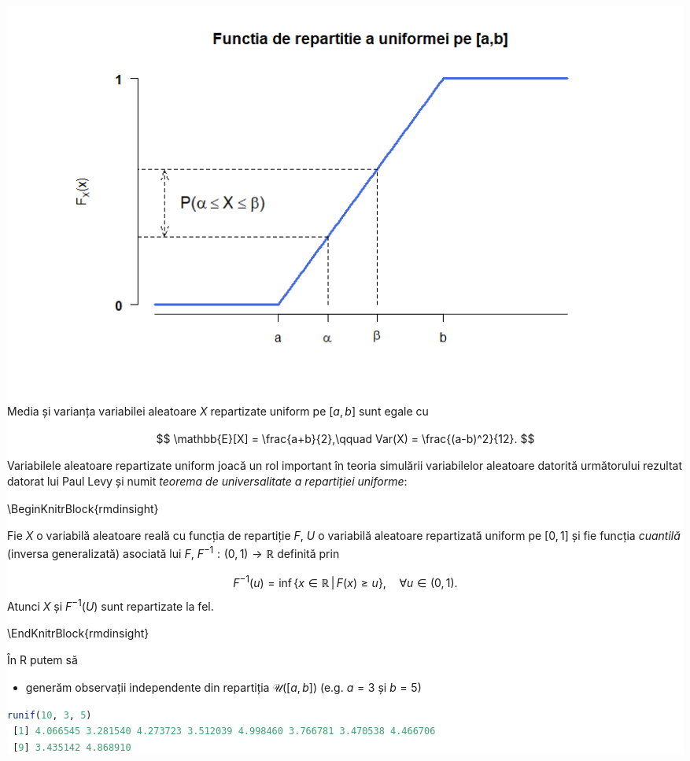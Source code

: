 <img src="Lab6_files/figure-html/unnamed-chunk-4-1.png" width="80%" style="display: block; margin: auto;" />

Media și varianța variabilei aleatoare $X$ repartizate uniform pe $[a,b]$ sunt egale cu 

$$
  \mathbb{E}[X] = \frac{a+b}{2},\qquad Var(X) = \frac{(a-b)^2}{12}. 
$$

Variabilele aleatoare repartizate uniform joacă un rol important în teoria simulării variabilelor aleatoare datorită următorului rezultat datorat lui Paul Levy și numit *teorema de universalitate a repartiției uniforme*:

\BeginKnitrBlock{rmdinsight}<div class="rmdinsight">Fie $X$ o variabilă aleatoare reală cu funcția de repartiție $F$, $U$ o variabilă aleatoare repartizată uniform pe $[0,1]$ și fie funcția *cuantilă* (inversa generalizată) asociată lui $F$, $F^{-1}:(0,1)\to\mathbb{R}$ definită prin 

$$
  F^{-1}(u) = \inf\{x\in\mathbb{R}\,|\,F(x)\geq u\}, \quad \forall u\in(0,1).
$$
Atunci $X$ și $F^{-1}(U)$ sunt repartizate la fel.

</div>\EndKnitrBlock{rmdinsight}

În R putem să

  - generăm observații independente din repartiția $\mathcal{U}([a, b])$ (e.g. $a = 3$ și $b = 5$)
  

```r
runif(10, 3, 5)
 [1] 4.066545 3.281540 4.273723 3.512039 4.998460 3.766781 3.470538 4.466706
 [9] 3.435142 4.868910
```

